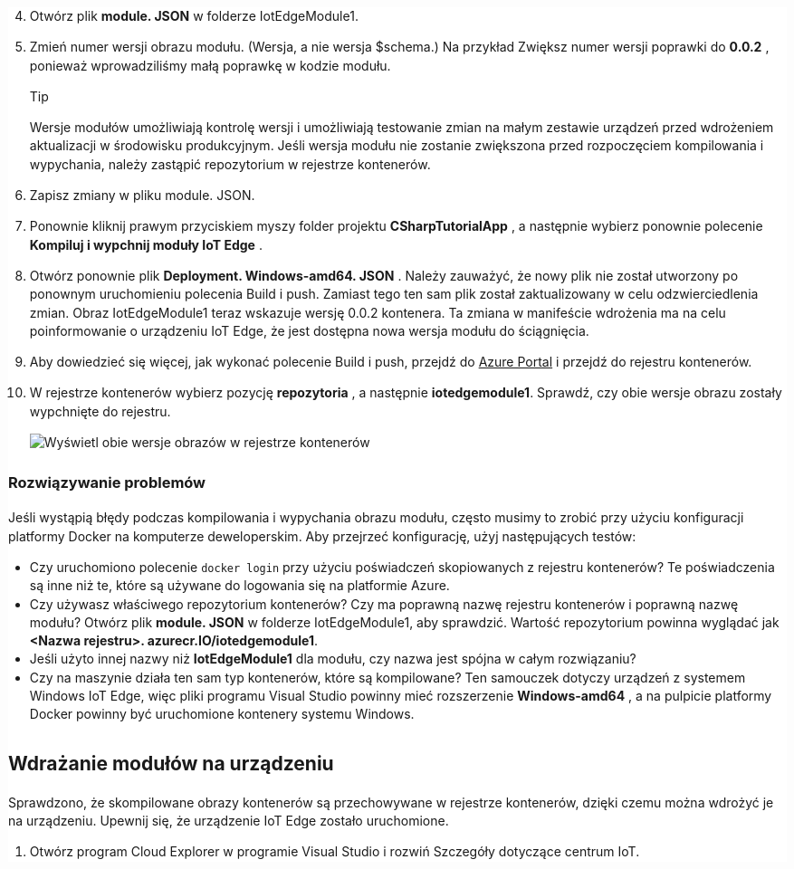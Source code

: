 4. Otwórz plik **module. JSON** w folderze IotEdgeModule1. 

5. Zmień numer wersji obrazu modułu. (Wersja, a nie wersja $schema.) Na przykład Zwiększ numer wersji poprawki do **0.0.2** , ponieważ wprowadziliśmy małą poprawkę w kodzie modułu. 

   >[!TIP]
   >Wersje modułów umożliwiają kontrolę wersji i umożliwiają testowanie zmian na małym zestawie urządzeń przed wdrożeniem aktualizacji w środowisku produkcyjnym. Jeśli wersja modułu nie zostanie zwiększona przed rozpoczęciem kompilowania i wypychania, należy zastąpić repozytorium w rejestrze kontenerów. 

6. Zapisz zmiany w pliku module. JSON.

7. Ponownie kliknij prawym przyciskiem myszy folder projektu **CSharpTutorialApp** , a następnie wybierz ponownie polecenie **Kompiluj i wypchnij moduły IoT Edge** . 

8. Otwórz ponownie plik **Deployment. Windows-amd64. JSON** . Należy zauważyć, że nowy plik nie został utworzony po ponownym uruchomieniu polecenia Build i push. Zamiast tego ten sam plik został zaktualizowany w celu odzwierciedlenia zmian. Obraz IotEdgeModule1 teraz wskazuje wersję 0.0.2 kontenera. Ta zmiana w manifeście wdrożenia ma na celu poinformowanie o urządzeniu IoT Edge, że jest dostępna nowa wersja modułu do ściągnięcia. 

9. Aby dowiedzieć się więcej, jak wykonać polecenie Build i push, przejdź do [Azure Portal](https://portal.azure.com) i przejdź do rejestru kontenerów. 

10. W rejestrze kontenerów wybierz pozycję **repozytoria** , a następnie **iotedgemodule1**. Sprawdź, czy obie wersje obrazu zostały wypchnięte do rejestru.

    ![Wyświetl obie wersje obrazów w rejestrze kontenerów](./media/tutorial-develop-for-windows/view-repository-versions.png)

### <a name="troubleshoot"></a>Rozwiązywanie problemów

Jeśli wystąpią błędy podczas kompilowania i wypychania obrazu modułu, często musimy to zrobić przy użyciu konfiguracji platformy Docker na komputerze deweloperskim. Aby przejrzeć konfigurację, użyj następujących testów: 

* Czy uruchomiono polecenie `docker login` przy użyciu poświadczeń skopiowanych z rejestru kontenerów? Te poświadczenia są inne niż te, które są używane do logowania się na platformie Azure. 
* Czy używasz właściwego repozytorium kontenerów? Czy ma poprawną nazwę rejestru kontenerów i poprawną nazwę modułu? Otwórz plik **module. JSON** w folderze IotEdgeModule1, aby sprawdzić. Wartość repozytorium powinna wyglądać jak **\<Nazwa rejestru\>. azurecr.IO/iotedgemodule1**. 
* Jeśli użyto innej nazwy niż **IotEdgeModule1** dla modułu, czy nazwa jest spójna w całym rozwiązaniu?
* Czy na maszynie działa ten sam typ kontenerów, które są kompilowane? Ten samouczek dotyczy urządzeń z systemem Windows IoT Edge, więc pliki programu Visual Studio powinny mieć rozszerzenie **Windows-amd64** , a na pulpicie platformy Docker powinny być uruchomione kontenery systemu Windows. 

## <a name="deploy-modules-to-device"></a>Wdrażanie modułów na urządzeniu

Sprawdzono, że skompilowane obrazy kontenerów są przechowywane w rejestrze kontenerów, dzięki czemu można wdrożyć je na urządzeniu. Upewnij się, że urządzenie IoT Edge zostało uruchomione. 

1. Otwórz program Cloud Explorer w programie Visual Studio i rozwiń Szczegóły dotyczące centrum IoT. 
